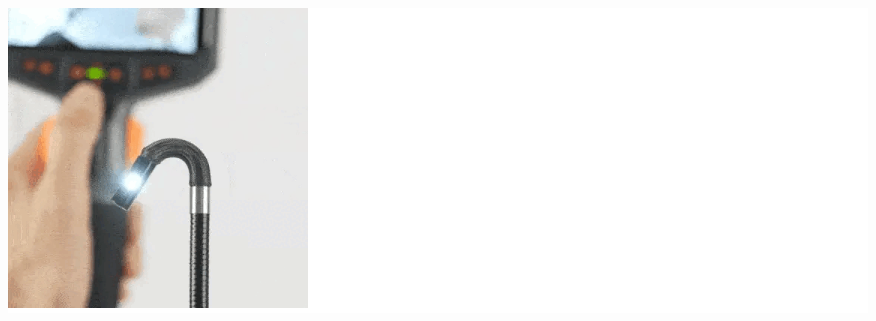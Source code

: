   <img src="https://raw.githubusercontent.com/tventuraz/Boroscopia/refs/heads/main/images/probe-animation-002.gif" width="300">
</div>
